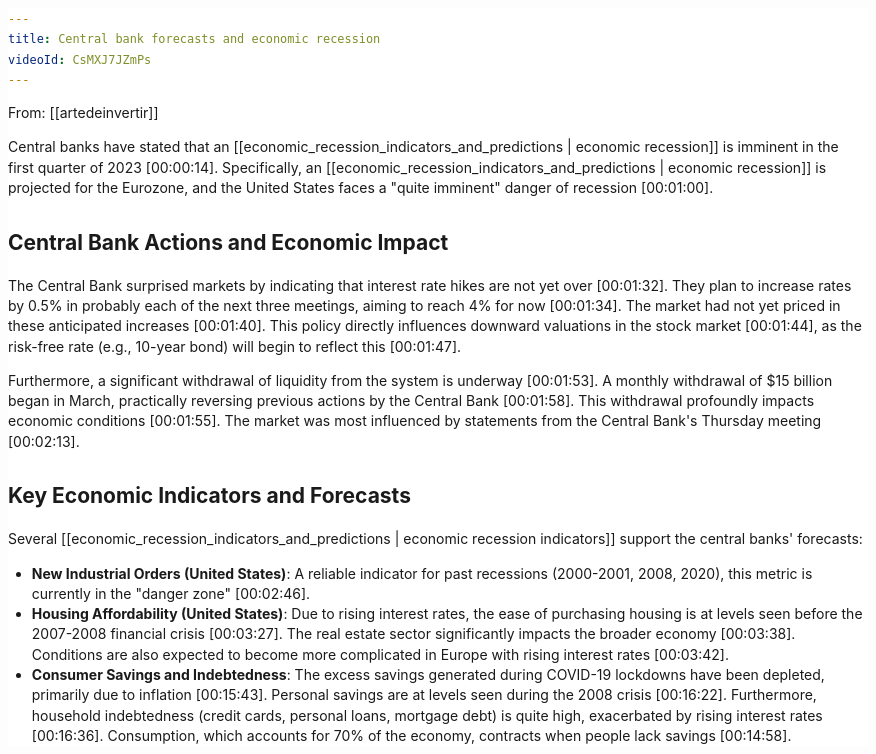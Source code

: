 ```yaml
---
title: Central bank forecasts and economic recession
videoId: CsMXJ7JZmPs
---
```


From: [[artedeinvertir]] <br/> 

Central banks have stated that an [[economic_recession_indicators_and_predictions | economic recession]] is imminent in the first quarter of 2023 <a class="yt-timestamp" data-t="00:00:14">[00:00:14]</a>. Specifically, an [[economic_recession_indicators_and_predictions | economic recession]] is projected for the Eurozone, and the United States faces a "quite imminent" danger of recession <a class="yt-timestamp" data-t="00:01:00">[00:01:00]</a>.

## Central Bank Actions and Economic Impact

The Central Bank surprised markets by indicating that interest rate hikes are not yet over <a class="yt-timestamp" data-t="00:01:32">[00:01:32]</a>. They plan to increase rates by 0.5% in probably each of the next three meetings, aiming to reach 4% for now <a class="yt-timestamp" data-t="00:01:34">[00:01:34]</a>. The market had not yet priced in these anticipated increases <a class="yt-timestamp" data-t="00:01:40">[00:01:40]</a>. This policy directly influences downward valuations in the stock market <a class="yt-timestamp" data-t="00:01:44">[00:01:44]</a>, as the risk-free rate (e.g., 10-year bond) will begin to reflect this <a class="yt-timestamp" data-t="00:01:47">[00:01:47]</a>.

Furthermore, a significant withdrawal of liquidity from the system is underway <a class="yt-timestamp" data-t="00:01:53">[00:01:53]</a>. A monthly withdrawal of $15 billion began in March, practically reversing previous actions by the Central Bank <a class="yt-timestamp" data-t="00:01:58">[00:01:58]</a>. This withdrawal profoundly impacts economic conditions <a class="yt-timestamp" data-t="00:01:55">[00:01:55]</a>. The market was most influenced by statements from the Central Bank's Thursday meeting <a class="yt-timestamp" data-t="00:02:13">[00:02:13]</a>.

## Key Economic Indicators and Forecasts

Several [[economic_recession_indicators_and_predictions | economic recession indicators]] support the central banks' forecasts:
*   **New Industrial Orders (United States)**: A reliable indicator for past recessions (2000-2001, 2008, 2020), this metric is currently in the "danger zone" <a class="yt-timestamp" data-t="00:02:46">[00:02:46]</a>.
*   **Housing Affordability (United States)**: Due to rising interest rates, the ease of purchasing housing is at levels seen before the 2007-2008 financial crisis <a class="yt-timestamp" data-t="00:03:27">[00:03:27]</a>. The real estate sector significantly impacts the broader economy <a class="yt-timestamp" data-t="00:03:38">[00:03:38]</a>. Conditions are also expected to become more complicated in Europe with rising interest rates <a class="yt-timestamp" data-t="00:03:42">[00:03:42]</a>.
*   **Consumer Savings and Indebtedness**: The excess savings generated during COVID-19 lockdowns have been depleted, primarily due to inflation <a class="yt-timestamp" data-t="00:15:43">[00:15:43]</a>. Personal savings are at levels seen during the 2008 crisis <a class="yt-timestamp" data-t="00:16:22">[00:16:22]</a>. Furthermore, household indebtedness (credit cards, personal loans, mortgage debt) is quite high, exacerbated by rising interest rates <a class="yt-timestamp" data-t="00:16:36">[00:16:36]</a>. Consumption, which accounts for 70% of the economy, contracts when people lack savings <a class="yt-timestamp" data-t="00:14:58">[00:14:58]</a>.
